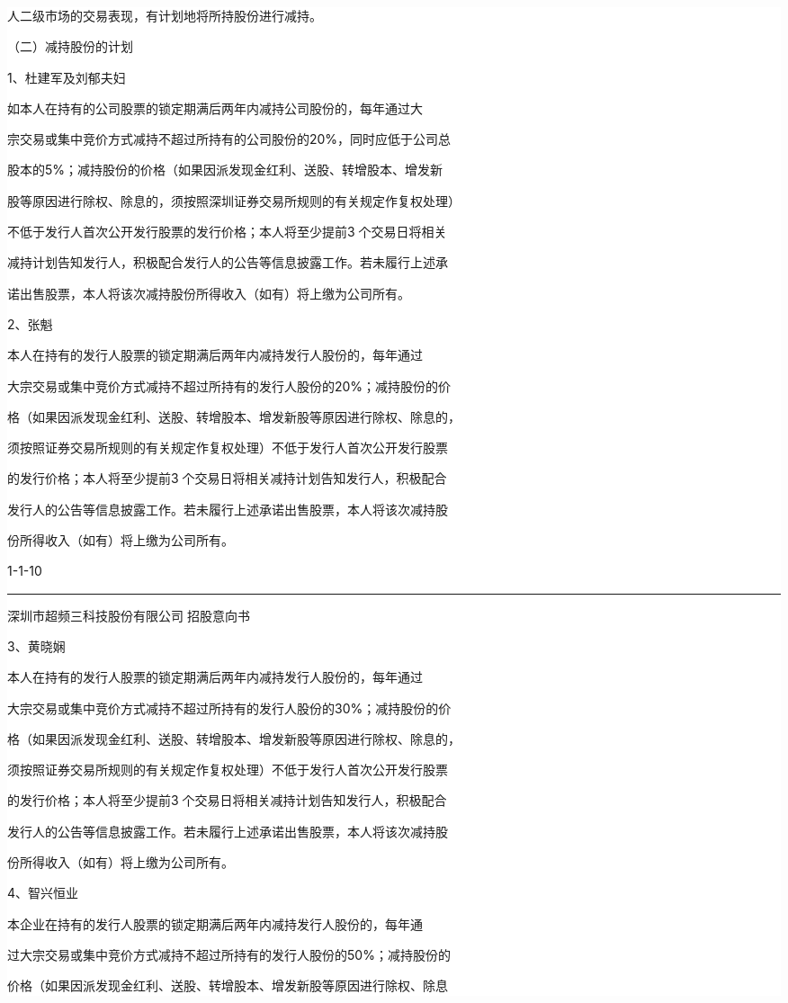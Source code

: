 人二级市场的交易表现，有计划地将所持股份进行减持。

（二）减持股份的计划

1、杜建军及刘郁夫妇

如本人在持有的公司股票的锁定期满后两年内减持公司股份的，每年通过大

宗交易或集中竞价方式减持不超过所持有的公司股份的20%，同时应低于公司总

股本的5%；减持股份的价格（如果因派发现金红利、送股、转增股本、增发新

股等原因进行除权、除息的，须按照深圳证券交易所规则的有关规定作复权处理）

不低于发行人首次公开发行股票的发行价格；本人将至少提前3 个交易日将相关

减持计划告知发行人，积极配合发行人的公告等信息披露工作。若未履行上述承

诺出售股票，本人将该次减持股份所得收入（如有）将上缴为公司所有。

2、张魁

本人在持有的发行人股票的锁定期满后两年内减持发行人股份的，每年通过

大宗交易或集中竞价方式减持不超过所持有的发行人股份的20%；减持股份的价

格（如果因派发现金红利、送股、转增股本、增发新股等原因进行除权、除息的，

须按照证券交易所规则的有关规定作复权处理）不低于发行人首次公开发行股票

的发行价格；本人将至少提前3 个交易日将相关减持计划告知发行人，积极配合

发行人的公告等信息披露工作。若未履行上述承诺出售股票，本人将该次减持股

份所得收入（如有）将上缴为公司所有。

1-1-10


-----

深圳市超频三科技股份有限公司 招股意向书

3、黄晓娴

本人在持有的发行人股票的锁定期满后两年内减持发行人股份的，每年通过

大宗交易或集中竞价方式减持不超过所持有的发行人股份的30%；减持股份的价

格（如果因派发现金红利、送股、转增股本、增发新股等原因进行除权、除息的，

须按照证券交易所规则的有关规定作复权处理）不低于发行人首次公开发行股票

的发行价格；本人将至少提前3 个交易日将相关减持计划告知发行人，积极配合

发行人的公告等信息披露工作。若未履行上述承诺出售股票，本人将该次减持股

份所得收入（如有）将上缴为公司所有。

4、智兴恒业

本企业在持有的发行人股票的锁定期满后两年内减持发行人股份的，每年通

过大宗交易或集中竞价方式减持不超过所持有的发行人股份的50%；减持股份的

价格（如果因派发现金红利、送股、转增股本、增发新股等原因进行除权、除息

